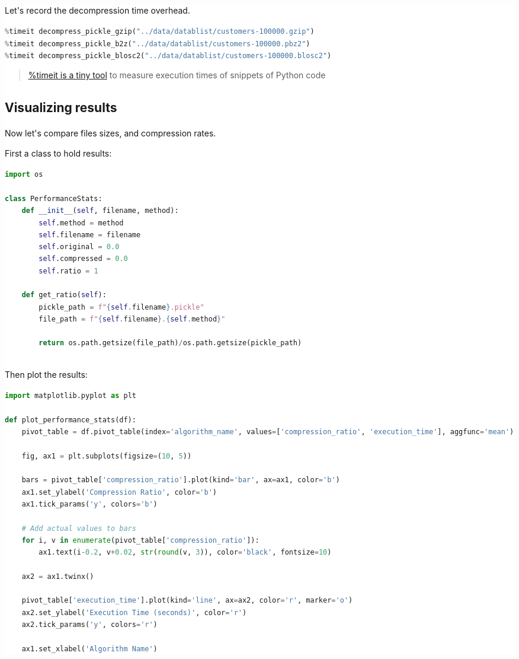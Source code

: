 Let's record the decompression time overhead.


```python
%timeit decompress_pickle_gzip("../data/datablist/customers-100000.gzip")
%timeit decompress_pickle_b2z("../data/datablist/customers-100000.pbz2")
%timeit decompress_pickle_blosc2("../data/datablist/customers-100000.blosc2")

```

> [%timeit is a tiny tool](https://docs.python.org/3/library/timeit.html#timeit.Timer.timeit) to measure execution times of snippets of Python code

## Visualizing results

Now let's compare files sizes, and compression rates.

First a class to hold results:


```python
import os

class PerformanceStats:
    def __init__(self, filename, method):
        self.method = method
        self.filename = filename
        self.original = 0.0
        self.compressed = 0.0
        self.ratio = 1

    def get_ratio(self):
        pickle_path = f"{self.filename}.pickle"
        file_path = f"{self.filename}.{self.method}"

        return os.path.getsize(file_path)/os.path.getsize(pickle_path)
    


```

Then plot the results:


```python
import matplotlib.pyplot as plt

def plot_performance_stats(df):
    pivot_table = df.pivot_table(index='algorithm_name', values=['compression_ratio', 'execution_time'], aggfunc='mean')

    fig, ax1 = plt.subplots(figsize=(10, 5))

    bars = pivot_table['compression_ratio'].plot(kind='bar', ax=ax1, color='b')
    ax1.set_ylabel('Compression Ratio', color='b')
    ax1.tick_params('y', colors='b')

    # Add actual values to bars
    for i, v in enumerate(pivot_table['compression_ratio']):
        ax1.text(i-0.2, v+0.02, str(round(v, 3)), color='black', fontsize=10)

    ax2 = ax1.twinx()

    pivot_table['execution_time'].plot(kind='line', ax=ax2, color='r', marker='o')
    ax2.set_ylabel('Execution Time (seconds)', color='r')
    ax2.tick_params('y', colors='r')

    ax1.set_xlabel('Algorithm Name')
```